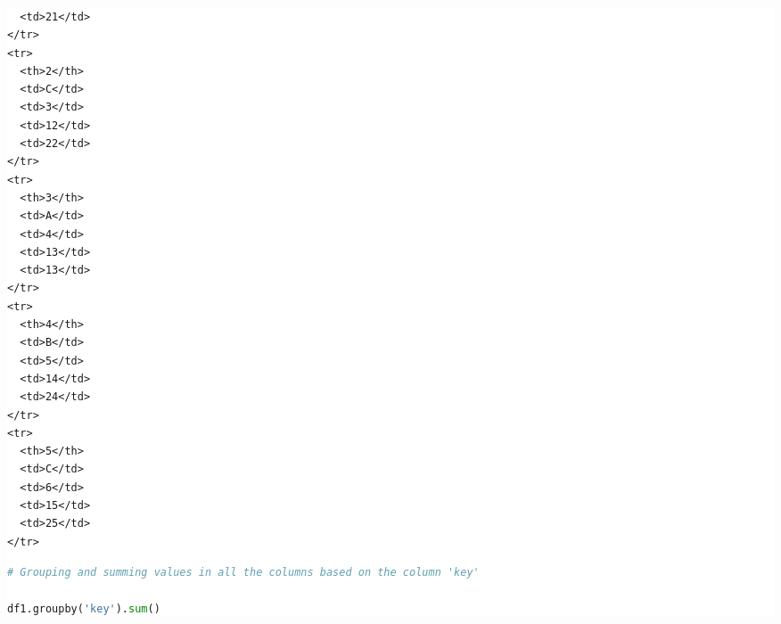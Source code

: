       <td>21</td>
    </tr>
    <tr>
      <th>2</th>
      <td>C</td>
      <td>3</td>
      <td>12</td>
      <td>22</td>
    </tr>
    <tr>
      <th>3</th>
      <td>A</td>
      <td>4</td>
      <td>13</td>
      <td>13</td>
    </tr>
    <tr>
      <th>4</th>
      <td>B</td>
      <td>5</td>
      <td>14</td>
      <td>24</td>
    </tr>
    <tr>
      <th>5</th>
      <td>C</td>
      <td>6</td>
      <td>15</td>
      <td>25</td>
    </tr>
  </tbody>
</table>
</div>




```python
# Grouping and summing values in all the columns based on the column 'key'

df1.groupby('key').sum()
```




<div>
<style scoped>
    .dataframe tbody tr th:only-of-type {
        vertical-align: middle;
    }

    .dataframe tbody tr th {
        vertical-align: top;
    }
